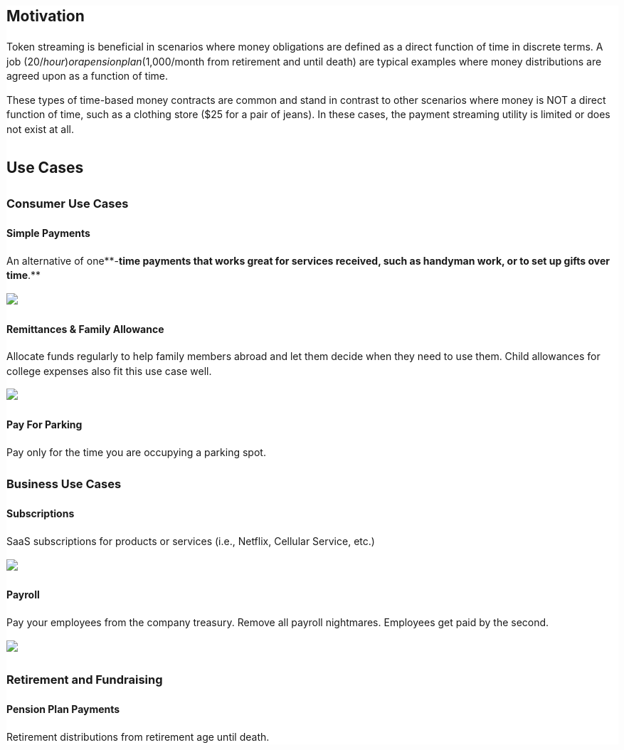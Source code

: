 ## Motivation

Token streaming is beneficial in scenarios where money obligations are defined as a direct function of time in discrete terms. A job ($20/hour) or a pension plan ($1,000/month from retirement and until death) are typical examples where money distributions are agreed upon as a function of time.

These types of time-based money contracts are common and stand in contrast to other scenarios where money is NOT a direct function of time, such as a clothing store ($25 for a pair of jeans). In these cases, the payment streaming utility is limited or does not exist at all.

## **Use Cases**

### **Consumer Use Cases**

#### **Simple Payments**

An alternative of one**-**time payments that works great for services received, such as handyman work, or to set up gifts over time**.**

![](https://lh3.googleusercontent.com/m4Vo2KVkJS8g7-BRqfuhcWDMNhV23lxID9TU3kCNvBkdkMyK1QUs-aSruVs4pKyH\_SEi\_-DEMOEi18sC6Kef82EPxfm7BpbMXWeTrMvWNMkHwkh7feToEoSHMh2bAbvUbqSyNYyg=s0)

#### **Remittances & Family Allowance**&#x20;

Allocate funds regularly to help family members abroad and let them decide when they need to use them. Child allowances for college expenses also fit this use case well.&#x20;

![](https://lh5.googleusercontent.com/JKGGer64y4KeTS\_l4PUGF1LP8-ltZcAbz\_INZlwQ3\_GQUHQULKSc6P8kyPiwW8HzbQo7t6NpmiEQqiporYQCffT0IwuZa3cdNvq4Nk4fpUYc83ZY0GuqGru0CPw\_3Y7AyumBygNE=s0)

#### **Pay For Parking**

Pay only for the time you are occupying a parking spot.

### **Business Use Cases**

#### **Subscriptions**

SaaS subscriptions for products or services (i.e., Netflix, Cellular Service, etc.)&#x20;

![](https://lh3.googleusercontent.com/atIwtRUHoVrSh5cX3BDVY3vqlcAckjdfFypWovuNfmMz1GveGTKfZ4PDL5PFUja4hK1eGjtdLi8AMCQX\_A7EaL1nDGrU02amV\_semlO31mflWVoM2rOxx2ptRcP-AjXqKQCPK-Xa=s0)

#### **Payroll**

Pay your employees from the company treasury. Remove all payroll nightmares. Employees get paid by the second.&#x20;

![](https://lh3.googleusercontent.com/1xzFebYClsAS7RVTtGhzWMmDVVajZ3baUMQw-AvRUtu9\_XDNuvOCB4k4ARYvkKOsGNC\_Oexo7wXPMAHylj39vlyv4lTz\_Ij8wgLokHMkfWOy\_6zE2JWgOYL-1X1UPnD1F4b1-z7z=s0)

### **Retirement and Fundraising**

#### **Pension Plan Payments**

Retirement distributions from retirement age until death.&#x20;
